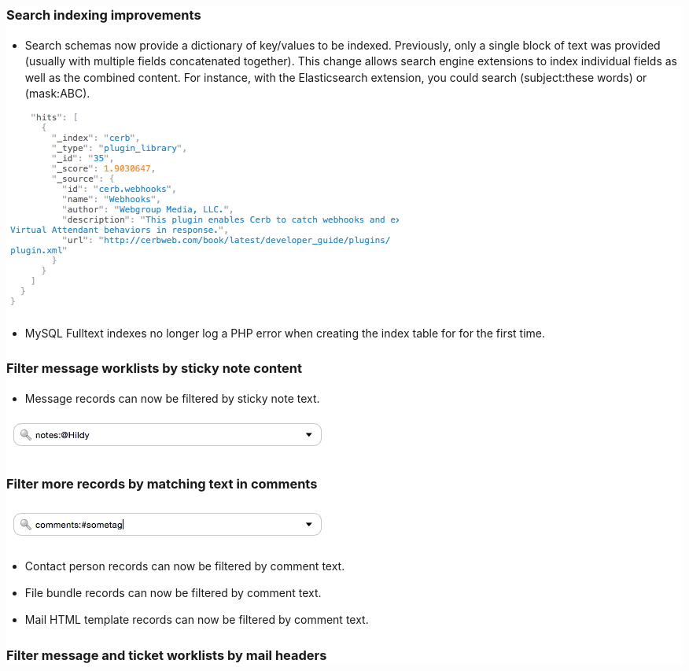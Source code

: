 ### Search indexing improvements

* Search schemas now provide a dictionary of key/values to be indexed.  Previously, only a single block of text was provided (usually with multiple fields concatenated together).  This change allows search engine extensions to index individual fields as well as the combined content.  For instance, with the Elasticsearch extension, you could search (subject:these words) or (mask:ABC).

<div class="cerb-screenshot">
<img src="/assets/images/releases/6.9/690_search_index_docs.png" class="screenshot">
</div>

* MySQL Fulltext indexes no longer log a PHP error when creating the index table for for the first time.

### Filter message worklists by sticky note content

* Message records can now be filtered by sticky note text.

<div class="cerb-screenshot">
<img src="/assets/images/releases/6.9/690_search_msg_notes.png" class="screenshot">
</div>

### Filter more records by matching text in comments

<div class="cerb-screenshot">
<img src="/assets/images/releases/6.9/690_search_comments.png" class="screenshot">
</div>

* Contact person records can now be filtered by comment text.

* File bundle records can now be filtered by comment text.

* Mail HTML template records can now be filtered by comment text.

### Filter message and ticket worklists by mail headers
